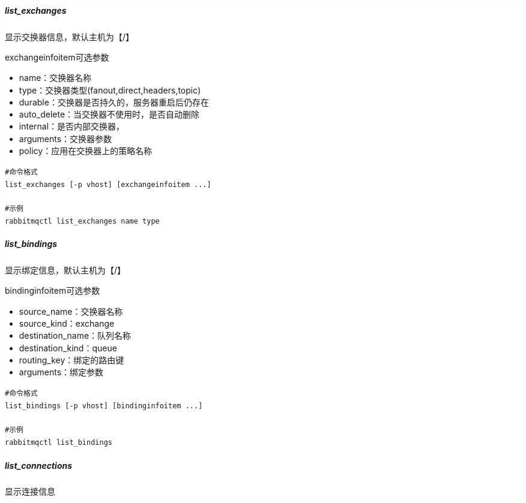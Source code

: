 ##### list_exchanges

<p>
显示交换器信息，默认主机为【/】
</p>

<p>
exchangeinfoitem可选参数
</p>

- name：交换器名称
- type：交换器类型(fanout,direct,headers,topic)
- durable：交换器是否持久的，服务器重启后仍存在
- auto_delete：当交换器不使用时，是否自动删除
- internal：是否内部交换器，
- arguments：交换器参数
- policy：应用在交换器上的策略名称

```
#命令格式
list_exchanges [-p vhost] [exchangeinfoitem ...]

#示例
rabbitmqctl list_exchanges name type
```

##### list_bindings 

<p>
显示绑定信息，默认主机为【/】
</p>

<p>
bindinginfoitem可选参数
</p>

- source_name：交换器名称
- source_kind：exchange
- destination_name：队列名称
- destination_kind：queue
- routing_key：绑定的路由键
- arguments：绑定参数

```
#命令格式
list_bindings [-p vhost] [bindinginfoitem ...]

#示例
rabbitmqctl list_bindings
```

##### list_connections

<p>
显示连接信息
</p>

